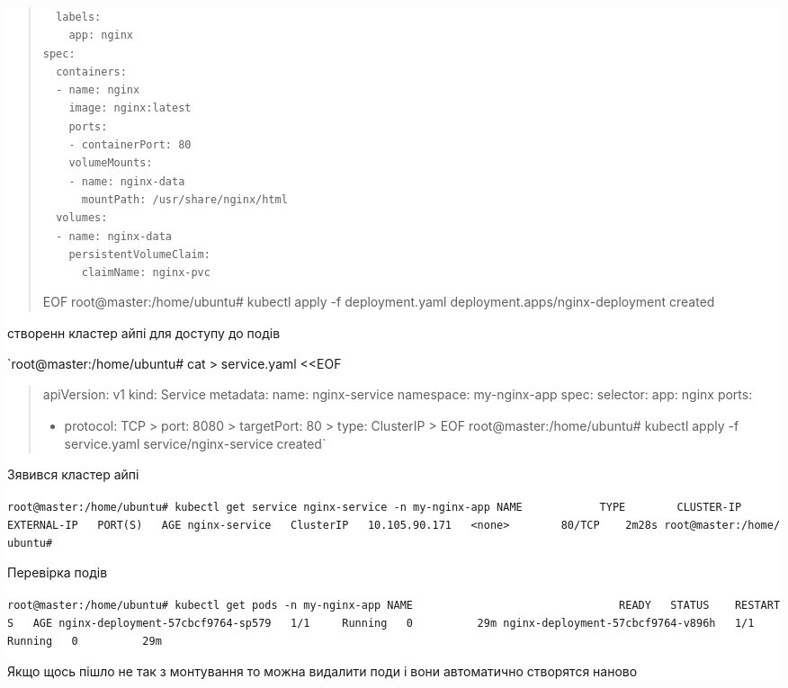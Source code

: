 >       labels:
>         app: nginx
>     spec:
>       containers:
>       - name: nginx
>         image: nginx:latest
>         ports:
>         - containerPort: 80
>         volumeMounts:
>         - name: nginx-data
>           mountPath: /usr/share/nginx/html
>       volumes:
>       - name: nginx-data
>         persistentVolumeClaim:
>           claimName: nginx-pvc
> EOF
root@master:/home/ubuntu# kubectl apply -f deployment.yaml
deployment.apps/nginx-deployment created


створенн кластер айпі для доступу до подів

`root@master:/home/ubuntu# cat > service.yaml <<EOF
> apiVersion: v1
> kind: Service
> metadata:
>   name: nginx-service
>   namespace: my-nginx-app
> spec:
>   selector:
>     app: nginx
>   ports:
>   - protocol: TCP
      >     port: 8080
      >     targetPort: 80
      >   type: ClusterIP
      > EOF
      root@master:/home/ubuntu# kubectl apply -f service.yaml
      service/nginx-service created`

Зявився кластер айпі 

`root@master:/home/ubuntu# kubectl get service nginx-service -n my-nginx-app
NAME            TYPE        CLUSTER-IP      EXTERNAL-IP   PORT(S)   AGE
nginx-service   ClusterIP   10.105.90.171   <none>        80/TCP    2m28s
root@master:/home/ubuntu#`

Перевірка подів 

`root@master:/home/ubuntu# kubectl get pods -n my-nginx-app
NAME                                READY   STATUS    RESTARTS   AGE
nginx-deployment-57cbcf9764-sp579   1/1     Running   0          29m
nginx-deployment-57cbcf9764-v896h   1/1     Running   0          29m`

Якщо щось пішло не так з монтування то можна видалити поди і вони автоматично створятся наново 
